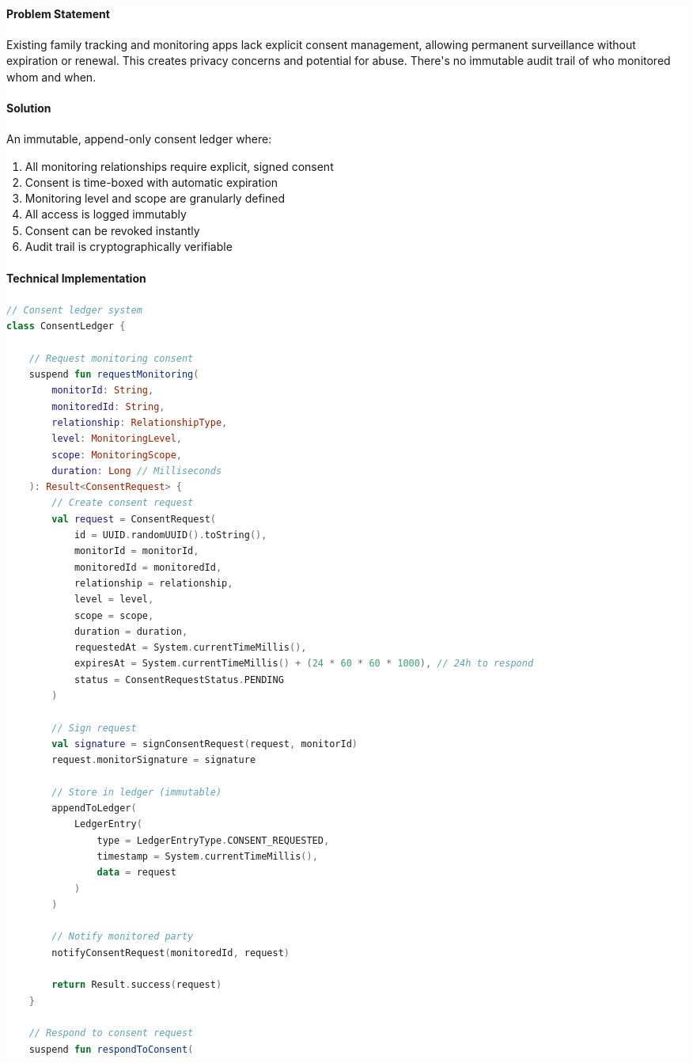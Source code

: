 #### Problem Statement
Existing family tracking and monitoring apps lack explicit consent management, allowing permanent surveillance without expiration or renewal. This creates privacy concerns and potential for abuse. There's no immutable audit trail of who monitored whom and when.

#### Solution
An immutable, append-only consent ledger where:
1. All monitoring relationships require explicit, signed consent
2. Consent is time-boxed with automatic expiration
3. Monitoring level and scope are granularly defined
4. All access is logged immutably
5. Consent can be revoked instantly
6. Audit trail is cryptographically verifiable

#### Technical Implementation

```kotlin
// Consent ledger system
class ConsentLedger {
    
    // Request monitoring consent
    suspend fun requestMonitoring(
        monitorId: String,
        monitoredId: String,
        relationship: RelationshipType,
        level: MonitoringLevel,
        scope: MonitoringScope,
        duration: Long // Milliseconds
    ): Result<ConsentRequest> {
        // Create consent request
        val request = ConsentRequest(
            id = UUID.randomUUID().toString(),
            monitorId = monitorId,
            monitoredId = monitoredId,
            relationship = relationship,
            level = level,
            scope = scope,
            duration = duration,
            requestedAt = System.currentTimeMillis(),
            expiresAt = System.currentTimeMillis() + (24 * 60 * 60 * 1000), // 24h to respond
            status = ConsentRequestStatus.PENDING
        )
        
        // Sign request
        val signature = signConsentRequest(request, monitorId)
        request.monitorSignature = signature
        
        // Store in ledger (immutable)
        appendToLedger(
            LedgerEntry(
                type = LedgerEntryType.CONSENT_REQUESTED,
                timestamp = System.currentTimeMillis(),
                data = request
            )
        )
        
        // Notify monitored party
        notifyConsentRequest(monitoredId, request)
        
        return Result.success(request)
    }
    
    // Respond to consent request
    suspend fun respondToConsent(
```